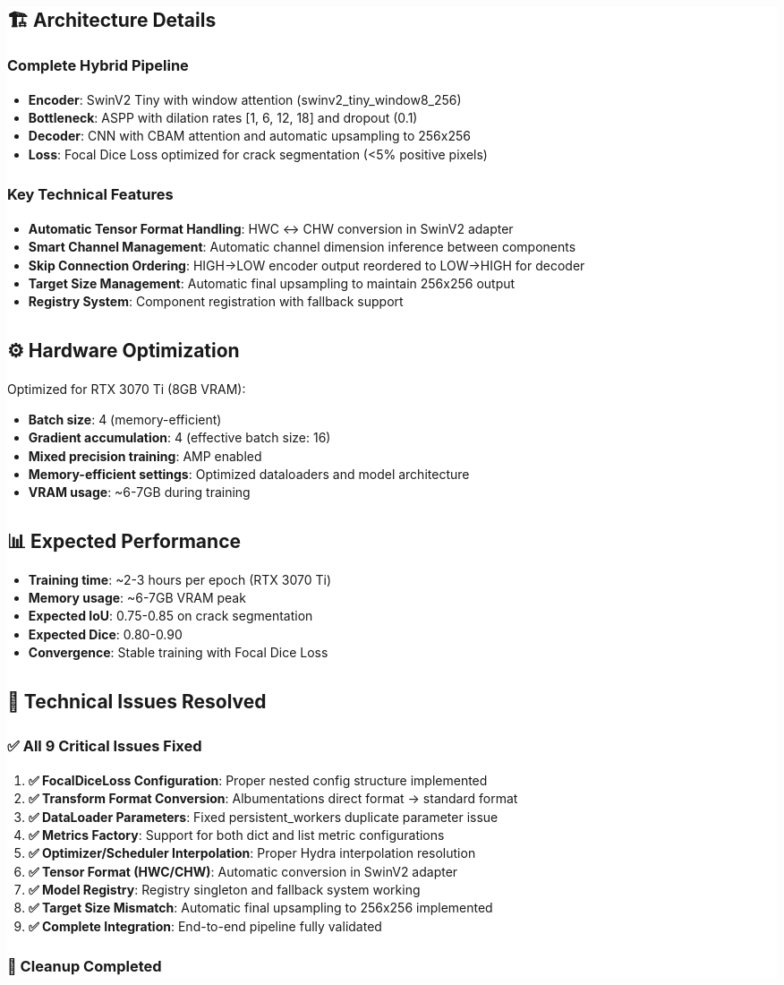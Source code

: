 ## 🏗️ Architecture Details

### Complete Hybrid Pipeline

- **Encoder**: SwinV2 Tiny with window attention (swinv2_tiny_window8_256)
- **Bottleneck**: ASPP with dilation rates [1, 6, 12, 18] and dropout (0.1)
- **Decoder**: CNN with CBAM attention and automatic upsampling to 256x256
- **Loss**: Focal Dice Loss optimized for crack segmentation (<5% positive pixels)

### Key Technical Features

- **Automatic Tensor Format Handling**: HWC ↔ CHW conversion in SwinV2 adapter
- **Smart Channel Management**: Automatic channel dimension inference between components
- **Skip Connection Ordering**: HIGH→LOW encoder output reordered to LOW→HIGH for decoder
- **Target Size Management**: Automatic final upsampling to maintain 256x256 output
- **Registry System**: Component registration with fallback support

## ⚙️ Hardware Optimization

Optimized for RTX 3070 Ti (8GB VRAM):

- **Batch size**: 4 (memory-efficient)
- **Gradient accumulation**: 4 (effective batch size: 16)
- **Mixed precision training**: AMP enabled
- **Memory-efficient settings**: Optimized dataloaders and model architecture
- **VRAM usage**: ~6-7GB during training

## 📊 Expected Performance

- **Training time**: ~2-3 hours per epoch (RTX 3070 Ti)
- **Memory usage**: ~6-7GB VRAM peak
- **Expected IoU**: 0.75-0.85 on crack segmentation
- **Expected Dice**: 0.80-0.90
- **Convergence**: Stable training with Focal Dice Loss

## 🔧 Technical Issues Resolved

### ✅ All 9 Critical Issues Fixed

1. **✅ FocalDiceLoss Configuration**: Proper nested config structure implemented
2. **✅ Transform Format Conversion**: Albumentations direct format → standard format
3. **✅ DataLoader Parameters**: Fixed persistent_workers duplicate parameter issue
4. **✅ Metrics Factory**: Support for both dict and list metric configurations
5. **✅ Optimizer/Scheduler Interpolation**: Proper Hydra interpolation resolution
6. **✅ Tensor Format (HWC/CHW)**: Automatic conversion in SwinV2 adapter
7. **✅ Model Registry**: Registry singleton and fallback system working
8. **✅ Target Size Mismatch**: Automatic final upsampling to 256x256 implemented
9. **✅ Complete Integration**: End-to-end pipeline fully validated

### 🧹 Cleanup Completed
